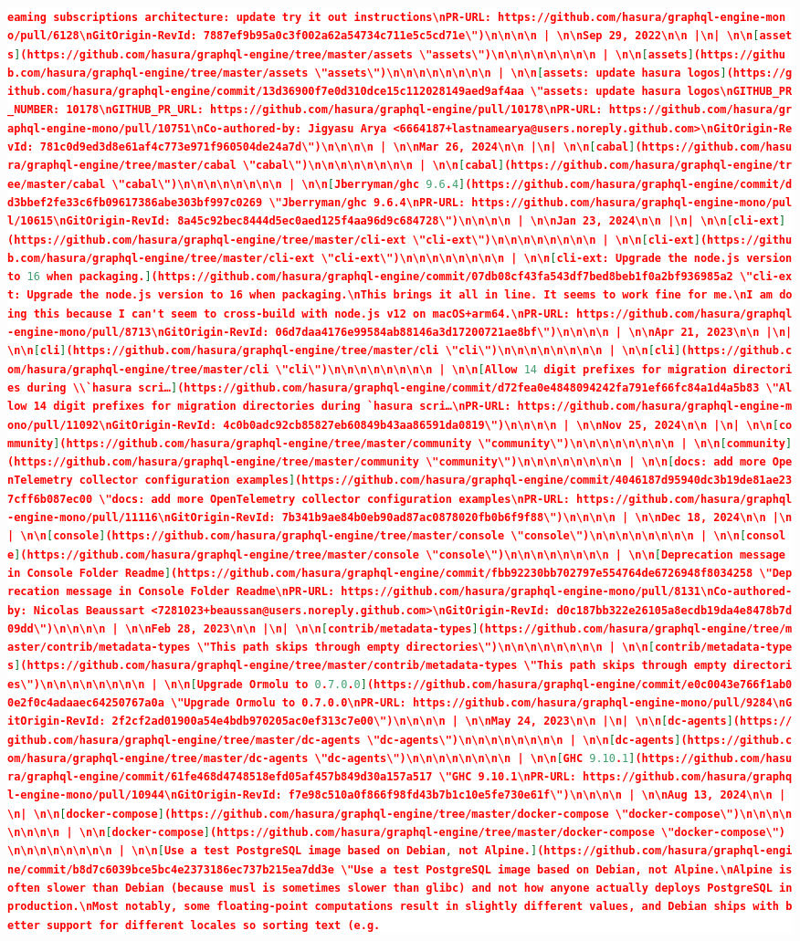```json
eaming subscriptions architecture: update try it out instructions\nPR-URL: https://github.com/hasura/graphql-engine-mono/pull/6128\nGitOrigin-RevId: 7887ef9b95a0c3f002a62a54734c711e5c5cd71e\")\n\n\n\n | \n\nSep 29, 2022\n\n |\n| \n\n[assets](https://github.com/hasura/graphql-engine/tree/master/assets \"assets\")\n\n\n\n\n\n\n\n | \n\n[assets](https://github.com/hasura/graphql-engine/tree/master/assets \"assets\")\n\n\n\n\n\n\n\n | \n\n[assets: update hasura logos](https://github.com/hasura/graphql-engine/commit/13d36900f7e0d310dce15c112028149aed9af4aa \"assets: update hasura logos\nGITHUB_PR_NUMBER: 10178\nGITHUB_PR_URL: https://github.com/hasura/graphql-engine/pull/10178\nPR-URL: https://github.com/hasura/graphql-engine-mono/pull/10751\nCo-authored-by: Jigyasu Arya <6664187+lastnamearya@users.noreply.github.com>\nGitOrigin-RevId: 781c0d9ed3d8e61af4c773e971f960504de24a7d\")\n\n\n\n | \n\nMar 26, 2024\n\n |\n| \n\n[cabal](https://github.com/hasura/graphql-engine/tree/master/cabal \"cabal\")\n\n\n\n\n\n\n\n | \n\n[cabal](https://github.com/hasura/graphql-engine/tree/master/cabal \"cabal\")\n\n\n\n\n\n\n\n | \n\n[Jberryman/ghc 9.6.4](https://github.com/hasura/graphql-engine/commit/dd3bbef2fe33c6fb09617386abe303bf997c0269 \"Jberryman/ghc 9.6.4\nPR-URL: https://github.com/hasura/graphql-engine-mono/pull/10615\nGitOrigin-RevId: 8a45c92bec8444d5ec0aed125f4aa96d9c684728\")\n\n\n\n | \n\nJan 23, 2024\n\n |\n| \n\n[cli-ext](https://github.com/hasura/graphql-engine/tree/master/cli-ext \"cli-ext\")\n\n\n\n\n\n\n\n | \n\n[cli-ext](https://github.com/hasura/graphql-engine/tree/master/cli-ext \"cli-ext\")\n\n\n\n\n\n\n\n | \n\n[cli-ext: Upgrade the node.js version to 16 when packaging.](https://github.com/hasura/graphql-engine/commit/07db08cf43fa543df7bed8beb1f0a2bf936985a2 \"cli-ext: Upgrade the node.js version to 16 when packaging.\nThis brings it all in line. It seems to work fine for me.\nI am doing this because I can't seem to cross-build with node.js v12 on macOS+arm64.\nPR-URL: https://github.com/hasura/graphql-engine-mono/pull/8713\nGitOrigin-RevId: 06d7daa4176e99584ab88146a3d17200721ae8bf\")\n\n\n\n | \n\nApr 21, 2023\n\n |\n| \n\n[cli](https://github.com/hasura/graphql-engine/tree/master/cli \"cli\")\n\n\n\n\n\n\n\n | \n\n[cli](https://github.com/hasura/graphql-engine/tree/master/cli \"cli\")\n\n\n\n\n\n\n\n | \n\n[Allow 14 digit prefixes for migration directories during \\`hasura scri…](https://github.com/hasura/graphql-engine/commit/d72fea0e4848094242fa791ef66fc84a1d4a5b83 \"Allow 14 digit prefixes for migration directories during `hasura scri…\nPR-URL: https://github.com/hasura/graphql-engine-mono/pull/11092\nGitOrigin-RevId: 4c0b0adc92cb85827eb60849b43aa86591da0819\")\n\n\n\n | \n\nNov 25, 2024\n\n |\n| \n\n[community](https://github.com/hasura/graphql-engine/tree/master/community \"community\")\n\n\n\n\n\n\n\n | \n\n[community](https://github.com/hasura/graphql-engine/tree/master/community \"community\")\n\n\n\n\n\n\n\n | \n\n[docs: add more OpenTelemetry collector configuration examples](https://github.com/hasura/graphql-engine/commit/4046187d95940dc3b19de81ae237cff6b087ec00 \"docs: add more OpenTelemetry collector configuration examples\nPR-URL: https://github.com/hasura/graphql-engine-mono/pull/11116\nGitOrigin-RevId: 7b341b9ae84b0eb90ad87ac0878020fb0b6f9f88\")\n\n\n\n | \n\nDec 18, 2024\n\n |\n| \n\n[console](https://github.com/hasura/graphql-engine/tree/master/console \"console\")\n\n\n\n\n\n\n\n | \n\n[console](https://github.com/hasura/graphql-engine/tree/master/console \"console\")\n\n\n\n\n\n\n\n | \n\n[Deprecation message in Console Folder Readme](https://github.com/hasura/graphql-engine/commit/fbb92230bb702797e554764de6726948f8034258 \"Deprecation message in Console Folder Readme\nPR-URL: https://github.com/hasura/graphql-engine-mono/pull/8131\nCo-authored-by: Nicolas Beaussart <7281023+beaussan@users.noreply.github.com>\nGitOrigin-RevId: d0c187bb322e26105a8ecdb19da4e8478b7d09dd\")\n\n\n\n | \n\nFeb 28, 2023\n\n |\n| \n\n[contrib/metadata-types](https://github.com/hasura/graphql-engine/tree/master/contrib/metadata-types \"This path skips through empty directories\")\n\n\n\n\n\n\n\n | \n\n[contrib/metadata-types](https://github.com/hasura/graphql-engine/tree/master/contrib/metadata-types \"This path skips through empty directories\")\n\n\n\n\n\n\n\n | \n\n[Upgrade Ormolu to 0.7.0.0](https://github.com/hasura/graphql-engine/commit/e0c0043e766f1ab00e2f0c4adaaec64250767a0a \"Upgrade Ormolu to 0.7.0.0\nPR-URL: https://github.com/hasura/graphql-engine-mono/pull/9284\nGitOrigin-RevId: 2f2cf2ad01900a54e4bdb970205ac0ef313c7e00\")\n\n\n\n | \n\nMay 24, 2023\n\n |\n| \n\n[dc-agents](https://github.com/hasura/graphql-engine/tree/master/dc-agents \"dc-agents\")\n\n\n\n\n\n\n\n | \n\n[dc-agents](https://github.com/hasura/graphql-engine/tree/master/dc-agents \"dc-agents\")\n\n\n\n\n\n\n\n | \n\n[GHC 9.10.1](https://github.com/hasura/graphql-engine/commit/61fe468d4748518efd05af457b849d30a157a517 \"GHC 9.10.1\nPR-URL: https://github.com/hasura/graphql-engine-mono/pull/10944\nGitOrigin-RevId: f7e98c510a0f866f98fd43b7b1c10e5fe730e61f\")\n\n\n\n | \n\nAug 13, 2024\n\n |\n| \n\n[docker-compose](https://github.com/hasura/graphql-engine/tree/master/docker-compose \"docker-compose\")\n\n\n\n\n\n\n\n | \n\n[docker-compose](https://github.com/hasura/graphql-engine/tree/master/docker-compose \"docker-compose\")\n\n\n\n\n\n\n\n | \n\n[Use a test PostgreSQL image based on Debian, not Alpine.](https://github.com/hasura/graphql-engine/commit/b8d7c6039bce5bc4e2373186ec737b215ea7dd3e \"Use a test PostgreSQL image based on Debian, not Alpine.\nAlpine is often slower than Debian (because musl is sometimes slower than glibc) and not how anyone actually deploys PostgreSQL in production.\nMost notably, some floating-point computations result in slightly different values, and Debian ships with better support for different locales so sorting text (e.g.
```